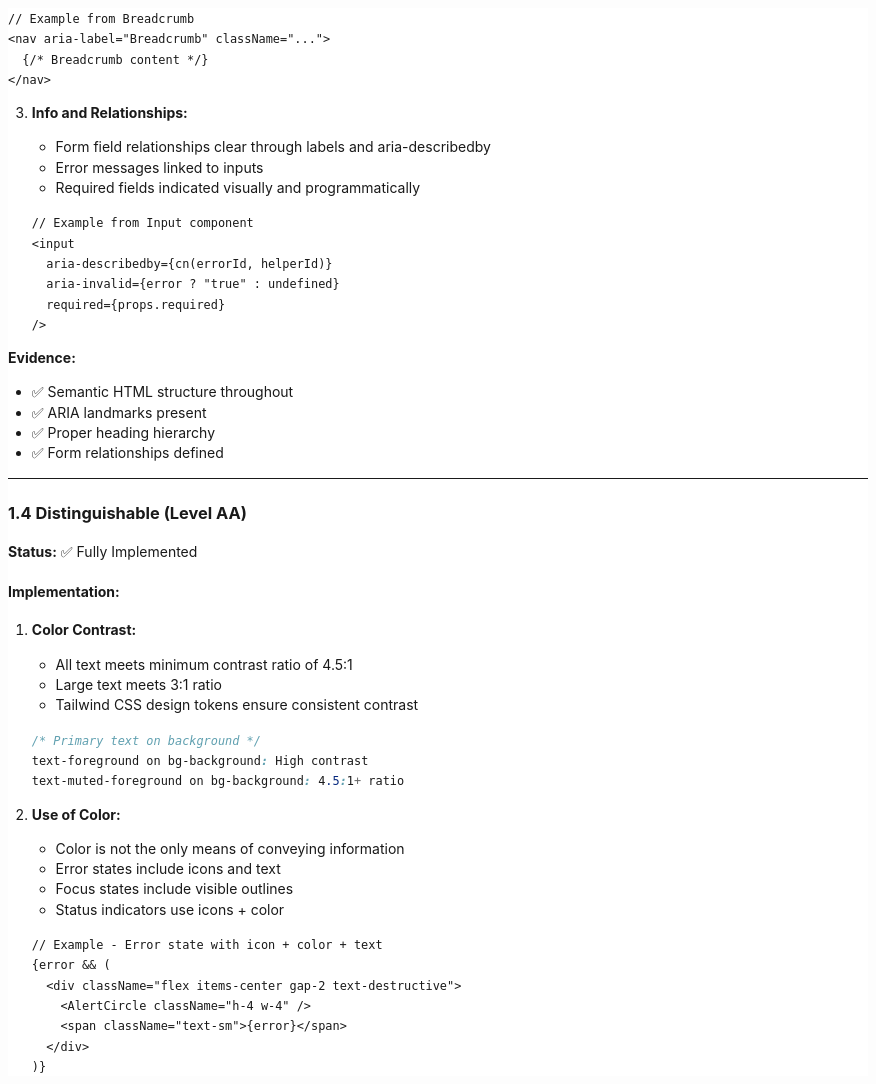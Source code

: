    ```tsx
   // Example from Breadcrumb
   <nav aria-label="Breadcrumb" className="...">
     {/* Breadcrumb content */}
   </nav>
   ```

3. **Info and Relationships:**
   - Form field relationships clear through labels and aria-describedby
   - Error messages linked to inputs
   - Required fields indicated visually and programmatically
   
   ```tsx
   // Example from Input component
   <input
     aria-describedby={cn(errorId, helperId)}
     aria-invalid={error ? "true" : undefined}
     required={props.required}
   />
   ```

**Evidence:**
- ✅ Semantic HTML structure throughout
- ✅ ARIA landmarks present
- ✅ Proper heading hierarchy
- ✅ Form relationships defined

---

### 1.4 Distinguishable (Level AA)

**Status:** ✅ Fully Implemented

#### Implementation:

1. **Color Contrast:**
   - All text meets minimum contrast ratio of 4.5:1
   - Large text meets 3:1 ratio
   - Tailwind CSS design tokens ensure consistent contrast
   
   ```css
   /* Primary text on background */
   text-foreground on bg-background: High contrast
   text-muted-foreground on bg-background: 4.5:1+ ratio
   ```

2. **Use of Color:**
   - Color is not the only means of conveying information
   - Error states include icons and text
   - Focus states include visible outlines
   - Status indicators use icons + color
   
   ```tsx
   // Example - Error state with icon + color + text
   {error && (
     <div className="flex items-center gap-2 text-destructive">
       <AlertCircle className="h-4 w-4" />
       <span className="text-sm">{error}</span>
     </div>
   )}
   ```
